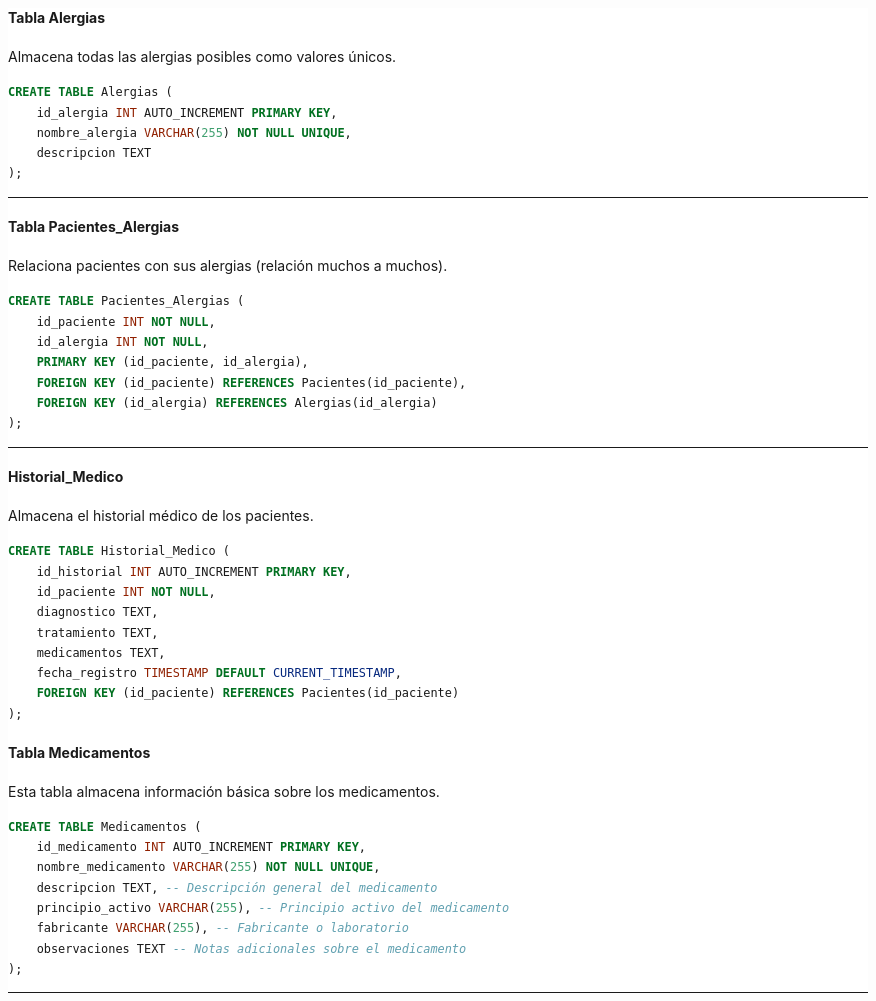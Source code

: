 #### **Tabla Alergias**
Almacena todas las alergias posibles como valores únicos.

```sql
CREATE TABLE Alergias (
    id_alergia INT AUTO_INCREMENT PRIMARY KEY,
    nombre_alergia VARCHAR(255) NOT NULL UNIQUE,
    descripcion TEXT
);
```

---

#### **Tabla Pacientes_Alergias**
Relaciona pacientes con sus alergias (relación muchos a muchos).

```sql
CREATE TABLE Pacientes_Alergias (
    id_paciente INT NOT NULL,
    id_alergia INT NOT NULL,
    PRIMARY KEY (id_paciente, id_alergia),
    FOREIGN KEY (id_paciente) REFERENCES Pacientes(id_paciente),
    FOREIGN KEY (id_alergia) REFERENCES Alergias(id_alergia)
);
```


---

#### **Historial_Medico**
Almacena el historial médico de los pacientes.

```sql
CREATE TABLE Historial_Medico (
    id_historial INT AUTO_INCREMENT PRIMARY KEY,
    id_paciente INT NOT NULL,
    diagnostico TEXT,
    tratamiento TEXT,
    medicamentos TEXT,
    fecha_registro TIMESTAMP DEFAULT CURRENT_TIMESTAMP,
    FOREIGN KEY (id_paciente) REFERENCES Pacientes(id_paciente)
);
```


#### **Tabla Medicamentos**
Esta tabla almacena información básica sobre los medicamentos.

```sql
CREATE TABLE Medicamentos (
    id_medicamento INT AUTO_INCREMENT PRIMARY KEY,
    nombre_medicamento VARCHAR(255) NOT NULL UNIQUE,
    descripcion TEXT, -- Descripción general del medicamento
    principio_activo VARCHAR(255), -- Principio activo del medicamento
    fabricante VARCHAR(255), -- Fabricante o laboratorio
    observaciones TEXT -- Notas adicionales sobre el medicamento
);
```

---